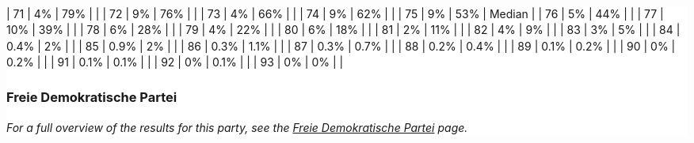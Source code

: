 | 71 | 4% | 79% |  |
| 72 | 9% | 76% |  |
| 73 | 4% | 66% |  |
| 74 | 9% | 62% |  |
| 75 | 9% | 53% | Median |
| 76 | 5% | 44% |  |
| 77 | 10% | 39% |  |
| 78 | 6% | 28% |  |
| 79 | 4% | 22% |  |
| 80 | 6% | 18% |  |
| 81 | 2% | 11% |  |
| 82 | 4% | 9% |  |
| 83 | 3% | 5% |  |
| 84 | 0.4% | 2% |  |
| 85 | 0.9% | 2% |  |
| 86 | 0.3% | 1.1% |  |
| 87 | 0.3% | 0.7% |  |
| 88 | 0.2% | 0.4% |  |
| 89 | 0.1% | 0.2% |  |
| 90 | 0% | 0.2% |  |
| 91 | 0.1% | 0.1% |  |
| 92 | 0% | 0.1% |  |
| 93 | 0% | 0% |  |

### Freie Demokratische Partei

*For a full overview of the results for this party, see the [Freie Demokratische Partei](party-freiedemokratischepartei.html) page.*
